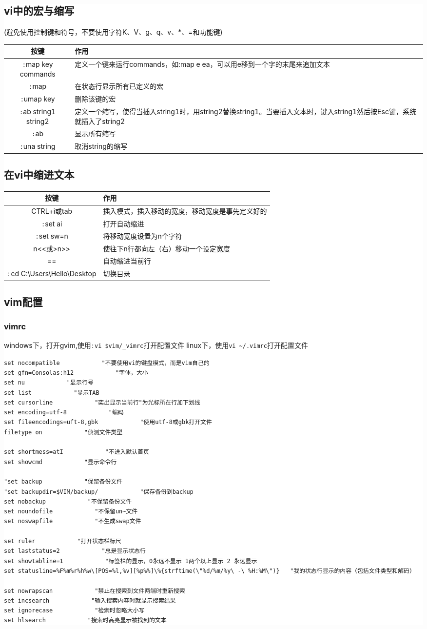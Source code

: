 ## vi中的宏与缩写

(避免使用控制键和符号，不要使用字符K、V、g、q、v、*、=和功能键)  

| 按键 | 作用 |
| :-: | :-- |
`:`map key commands | 定义一个键来运行commands，如:map e ea，可以用e移到一个字的末尾来追加文本
`:`map | 在状态行显示所有已定义的宏
`:`umap key | 删除该键的宏
`:`ab string1 string2 | 定义一个缩写，使得当插入string1时，用string2替换string1。当要插入文本时，键入string1然后按Esc键，系统就插入了string2
`:`ab | 显示所有缩写
`:`una string | 取消string的缩写

## 在vi中缩进文本

| 按键 | 作用 |
| :-: | :-- |
CTRL+i或tab | 插入模式，插入移动的宽度，移动宽度是事先定义好的
`:`set ai | 打开自动缩进
`:`set sw=n | 将移动宽度设置为n个字符
n<<或>n>> | 使往下n行都向左（右）移动一个设定宽度
== | 自动缩进当前行
: cd C:\Users\Hello\Desktop | 切换目录

## vim配置

### vimrc

windows下，打开gvim,使用`:vi $vim/_vimrc`打开配置文件
linux下，使用`vi ~/.vimrc`打开配置文件

```#!txt
set nocompatible            "不要使用vi的键盘模式，而是vim自己的
set gfn=Consolas:h12            "字体，大小
set nu            "显示行号
set list            "显示TAB
set cursorline            "突出显示当前行"为光标所在行加下划线
set encoding=utf-8            "编码
set fileencodings=uft-8,gbk            "使用utf-8或gbk打开文件
filetype on            "侦测文件类型

set shortmess=atI            "不进入默认首页
set showcmd            "显示命令行

"set backup            "保留备份文件
"set backupdir=$VIM/backup/            "保存备份到backup
set nobackup            "不保留备份文件
set noundofile            "不保留un~文件
set noswapfile            "不生成swap文件

set ruler            "打开状态栏标尺
set laststatus=2            "总是显示状态行
set showtabline=1            "标签栏的显示，0永远不显示 1两个以上显示 2 永远显示
set statusline=%F%m%r%h%w\[POS=%l,%v][%p%%]\%{strftime(\"%d/%m/%y\ -\ %H:%M\")}   "我的状态行显示的内容（包括文件类型和解码）

set nowrapscan            "禁止在搜索到文件两端时重新搜索
set incsearch            "输入搜索内容时就显示搜索结果
set ignorecase            "检索时忽略大小写
set hlsearch            "搜索时高亮显示被找到的文本
```
